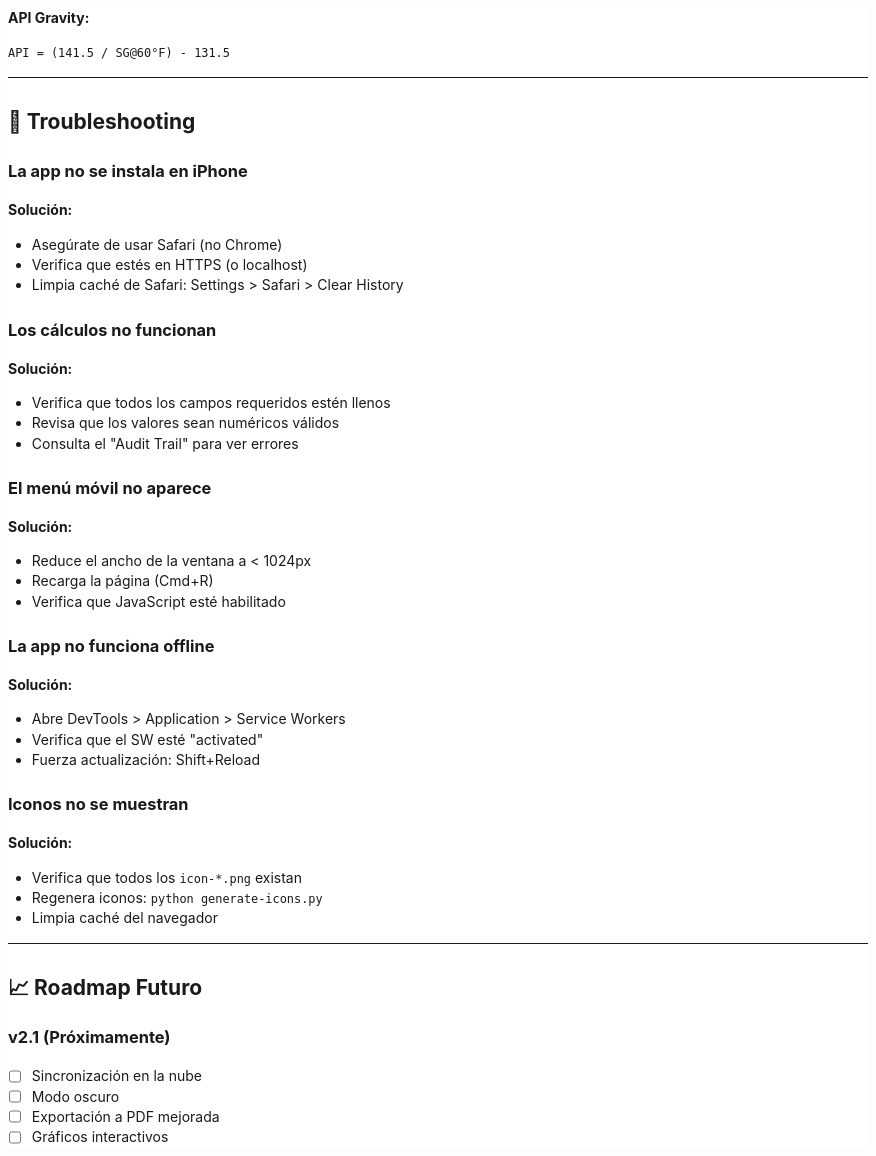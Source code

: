 **API Gravity:**
```
API = (141.5 / SG@60°F) - 131.5
```

---

## 🐛 Troubleshooting

### La app no se instala en iPhone

**Solución:**
- Asegúrate de usar Safari (no Chrome)
- Verifica que estés en HTTPS (o localhost)
- Limpia caché de Safari: Settings > Safari > Clear History

### Los cálculos no funcionan

**Solución:**
- Verifica que todos los campos requeridos estén llenos
- Revisa que los valores sean numéricos válidos
- Consulta el "Audit Trail" para ver errores

### El menú móvil no aparece

**Solución:**
- Reduce el ancho de la ventana a < 1024px
- Recarga la página (Cmd+R)
- Verifica que JavaScript esté habilitado

### La app no funciona offline

**Solución:**
- Abre DevTools > Application > Service Workers
- Verifica que el SW esté "activated"
- Fuerza actualización: Shift+Reload

### Iconos no se muestran

**Solución:**
- Verifica que todos los `icon-*.png` existan
- Regenera iconos: `python generate-icons.py`
- Limpia caché del navegador

---

## 📈 Roadmap Futuro

### v2.1 (Próximamente)
- [ ] Sincronización en la nube
- [ ] Modo oscuro
- [ ] Exportación a PDF mejorada
- [ ] Gráficos interactivos
